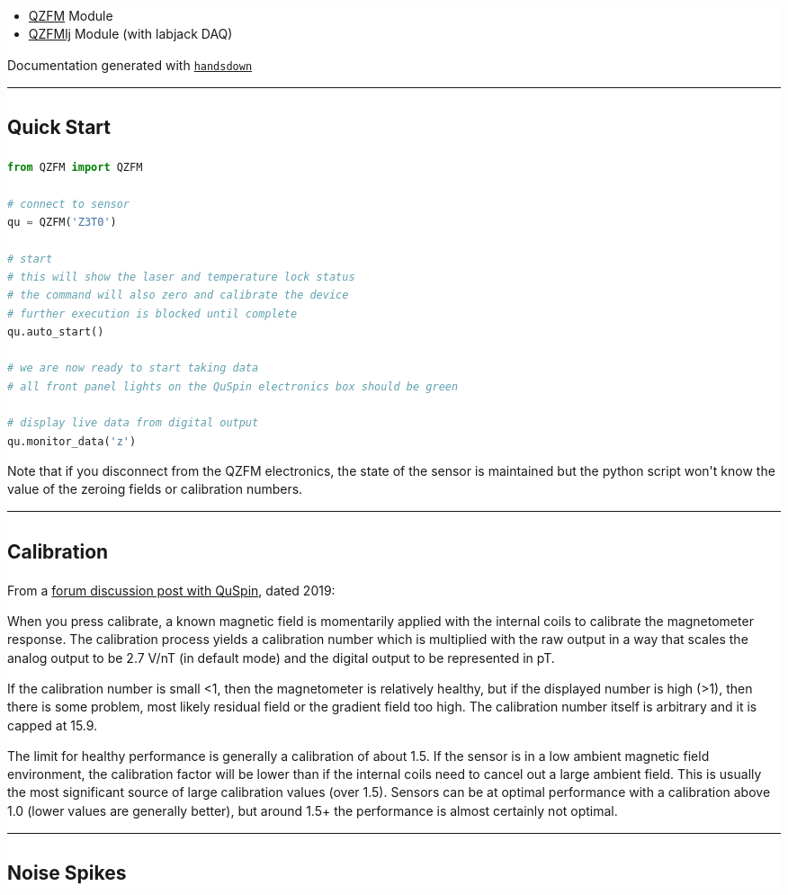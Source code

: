 * [QZFM](./docs/src/QZFM/QZFM.md) Module
* [QZFMlj](./docs/src/QZFM/LabJack.md) Module (with labjack DAQ)

Documentation generated with [`handsdown`](https://github.com/vemel/handsdown)

---
## Quick Start

```python
from QZFM import QZFM

# connect to sensor
qu = QZFM('Z3T0')

# start
# this will show the laser and temperature lock status
# the command will also zero and calibrate the device
# further execution is blocked until complete
qu.auto_start()

# we are now ready to start taking data
# all front panel lights on the QuSpin electronics box should be green

# display live data from digital output
qu.monitor_data('z')
```

Note that if you disconnect from the QZFM electronics, the state of the sensor is maintained but the python script won't know the value of the zeroing fields or calibration numbers.

---
## Calibration

From a [forum discussion post with QuSpin](https://groups.google.com/g/qzfm-discussion-board/c/kv2CD-0MdWc), dated 2019:

When you press calibrate, a known magnetic field is momentarily applied with the internal coils to calibrate the magnetometer response. The calibration process yields a calibration number which is multiplied with the raw output in a way that scales the analog output to be 2.7 V/nT (in default mode) and the digital output to be represented in pT.

If the calibration number is small <1, then the magnetometer is relatively healthy, but if the displayed number is high (>1), then there is some problem, most likely residual field or the gradient field too high. The calibration number itself is arbitrary and it is capped at 15.9.

The limit for healthy performance is generally a calibration of about 1.5. If the sensor is in a low ambient magnetic field environment, the calibration factor will be lower than if the internal coils need to cancel out a large ambient field. This is usually the most significant source of large calibration values (over 1.5). Sensors can be at optimal performance with a calibration above 1.0 (lower values are generally better), but around 1.5+ the performance is almost certainly not optimal.

---
## Noise Spikes

